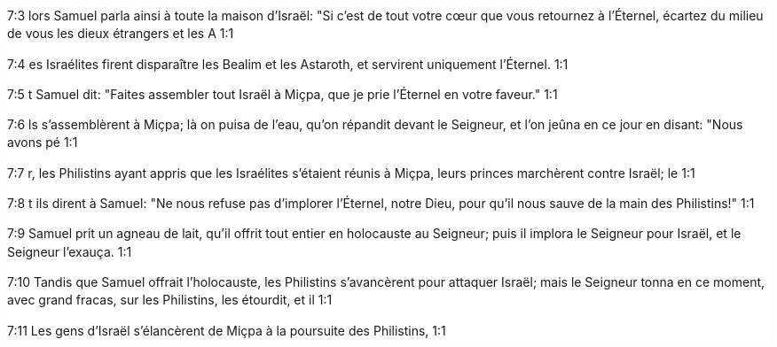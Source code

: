 <span class="marginnote nb" label="7:3" name="7:3">7:3</span><span style="display:none">¤7:3¤</span>
lors Samuel parla ainsi à toute la maison d’Israël: "Si c’est de tout votre cœur que vous retournez à l’Éternel, écartez du milieu de vous les dieux étrangers et les A
<span class="marginnote nb" label="1:1" name="1:1">1:1</span><span style="display:none">¤1:1¤</span>

<span class="marginnote nb" label="7:4" name="7:4">7:4</span><span style="display:none">¤7:4¤</span>
es Israélites firent disparaître les Bealim et les Astaroth, et servirent uniquement l’Éternel.
<span class="marginnote nb" label="1:1" name="1:1">1:1</span><span style="display:none">¤1:1¤</span>

<span class="marginnote nb" label="7:5" name="7:5">7:5</span><span style="display:none">¤7:5¤</span>
t Samuel dit: "Faites assembler tout Israël à Miçpa, que je prie l’Éternel en votre faveur."
<span class="marginnote nb" label="1:1" name="1:1">1:1</span><span style="display:none">¤1:1¤</span>

<span class="marginnote nb" label="7:6" name="7:6">7:6</span><span style="display:none">¤7:6¤</span>
ls s’assemblèrent à Miçpa; là on puisa de l’eau, qu’on répandit devant le Seigneur, et l’on jeûna en ce jour en disant: "Nous avons pé
<span class="marginnote nb" label="1:1" name="1:1">1:1</span><span style="display:none">¤1:1¤</span>

<span class="marginnote nb" label="7:7" name="7:7">7:7</span><span style="display:none">¤7:7¤</span>
r, les Philistins ayant appris que les Israélites s’étaient réunis à Miçpa, leurs princes marchèrent contre Israël; le
<span class="marginnote nb" label="1:1" name="1:1">1:1</span><span style="display:none">¤1:1¤</span>

<span class="marginnote nb" label="7:8" name="7:8">7:8</span><span style="display:none">¤7:8¤</span>
t ils dirent à Samuel: "Ne nous refuse pas d’implorer l’Éternel, notre Dieu, pour qu’il nous sauve de la main des Philistins!"
<span class="marginnote nb" label="1:1" name="1:1">1:1</span><span style="display:none">¤1:1¤</span>

<span class="marginnote nb" label="7:9" name="7:9">7:9</span><span style="display:none">¤7:9¤</span>
Samuel prit un agneau de lait, qu’il offrit tout entier en holocauste au Seigneur; puis il implora le Seigneur pour Israël, et le Seigneur l’exauça.
<span class="marginnote nb" label="1:1" name="1:1">1:1</span><span style="display:none">¤1:1¤</span>

<span class="marginnote nb" label="7:10" name="7:10">7:10</span><span style="display:none">¤7:10¤</span>
 Tandis que Samuel offrait l’holocauste, les Philistins s’avancèrent pour attaquer Israël; mais le Seigneur tonna en ce moment, avec grand fracas, sur les Philistins, les étourdit, et il
<span class="marginnote nb" label="1:1" name="1:1">1:1</span><span style="display:none">¤1:1¤</span>

<span class="marginnote nb" label="7:11" name="7:11">7:11</span><span style="display:none">¤7:11¤</span>
 Les gens d’Israël s’élancèrent de Miçpa à la poursuite des Philistins, 
<span class="marginnote nb" label="1:1" name="1:1">1:1</span><span style="display:none">¤1:1¤</span>
